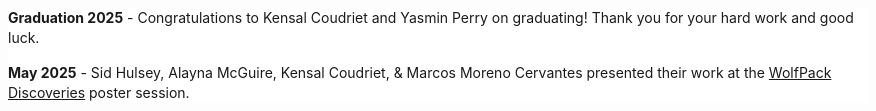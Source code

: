 <b>Graduation 2025</b> - Congratulations to Kensal Coudriet and Yasmin Perry on graduating! Thank you for your hard work and good luck.

<b>May 2025</b> - Sid Hulsey, Alayna McGuire, Kensal Coudriet, & Marcos Moreno Cervantes presented their work at the [WolfPack Discoveries](https://www.unr.edu/wolfpackdiscoveries) poster session.
